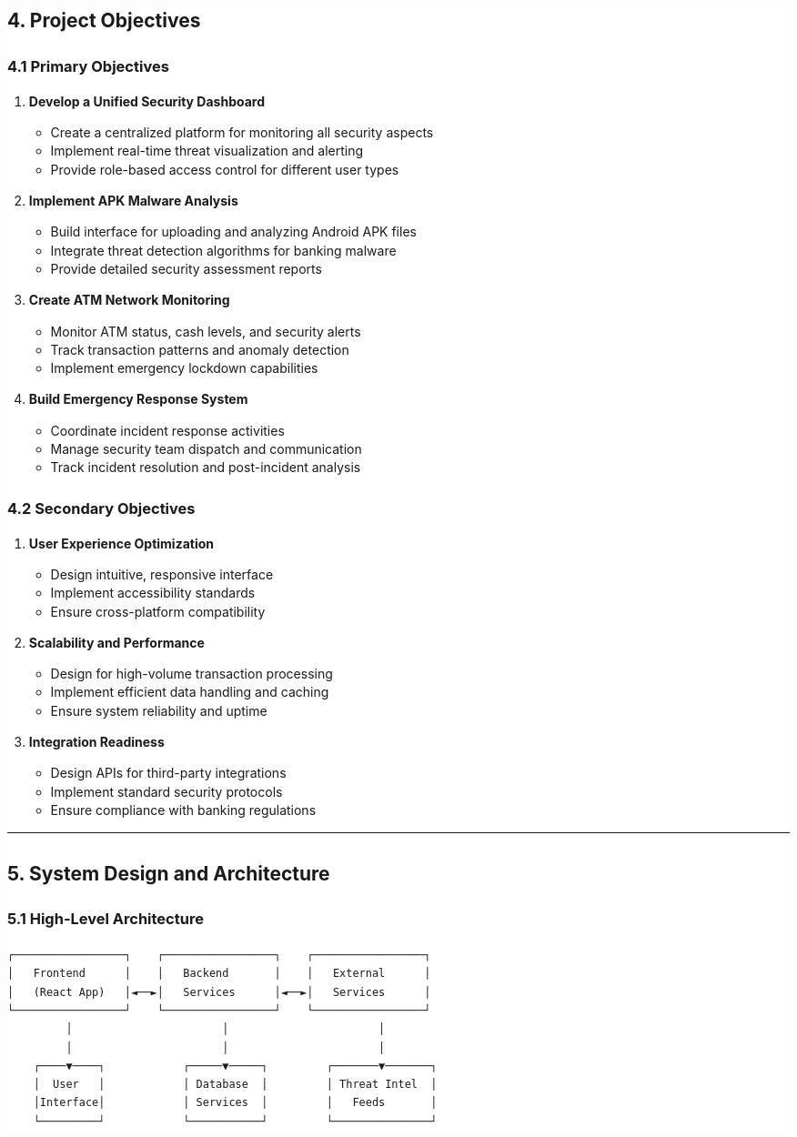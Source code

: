 ## 4. Project Objectives

### 4.1 Primary Objectives

1. **Develop a Unified Security Dashboard**
   - Create a centralized platform for monitoring all security aspects
   - Implement real-time threat visualization and alerting
   - Provide role-based access control for different user types

2. **Implement APK Malware Analysis**
   - Build interface for uploading and analyzing Android APK files
   - Integrate threat detection algorithms for banking malware
   - Provide detailed security assessment reports

3. **Create ATM Network Monitoring**
   - Monitor ATM status, cash levels, and security alerts
   - Track transaction patterns and anomaly detection
   - Implement emergency lockdown capabilities

4. **Build Emergency Response System**
   - Coordinate incident response activities
   - Manage security team dispatch and communication
   - Track incident resolution and post-incident analysis

### 4.2 Secondary Objectives

1. **User Experience Optimization**
   - Design intuitive, responsive interface
   - Implement accessibility standards
   - Ensure cross-platform compatibility

2. **Scalability and Performance**
   - Design for high-volume transaction processing
   - Implement efficient data handling and caching
   - Ensure system reliability and uptime

3. **Integration Readiness**
   - Design APIs for third-party integrations
   - Implement standard security protocols
   - Ensure compliance with banking regulations

---

## 5. System Design and Architecture

### 5.1 High-Level Architecture

```
┌─────────────────┐    ┌─────────────────┐    ┌─────────────────┐
│   Frontend      │    │   Backend       │    │   External      │
│   (React App)   │◄──►│   Services      │◄──►│   Services      │
└─────────────────┘    └─────────────────┘    └─────────────────┘
         │                       │                       │
         │                       │                       │
    ┌────▼────┐            ┌─────▼─────┐         ┌───────▼───────┐
    │  User   │            │ Database  │         │ Threat Intel  │
    │Interface│            │ Services  │         │   Feeds       │
    └─────────┘            └───────────┘         └───────────────┘
```
